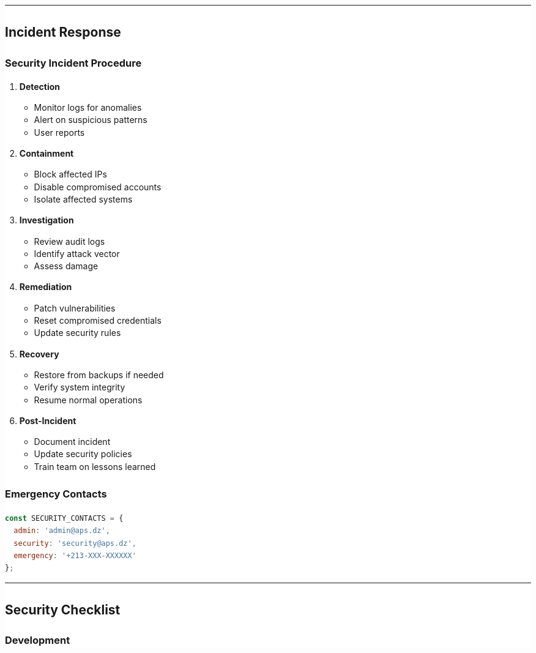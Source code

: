 ```apache
```

---

## Incident Response

### Security Incident Procedure

1. **Detection**
   - Monitor logs for anomalies
   - Alert on suspicious patterns
   - User reports

2. **Containment**
   - Block affected IPs
   - Disable compromised accounts
   - Isolate affected systems

3. **Investigation**
   - Review audit logs
   - Identify attack vector
   - Assess damage

4. **Remediation**
   - Patch vulnerabilities
   - Reset compromised credentials
   - Update security rules

5. **Recovery**
   - Restore from backups if needed
   - Verify system integrity
   - Resume normal operations

6. **Post-Incident**
   - Document incident
   - Update security policies
   - Train team on lessons learned

### Emergency Contacts

```javascript
const SECURITY_CONTACTS = {
  admin: 'admin@aps.dz',
  security: 'security@aps.dz',
  emergency: '+213-XXX-XXXXXX'
};
```

---

## Security Checklist

### Development
